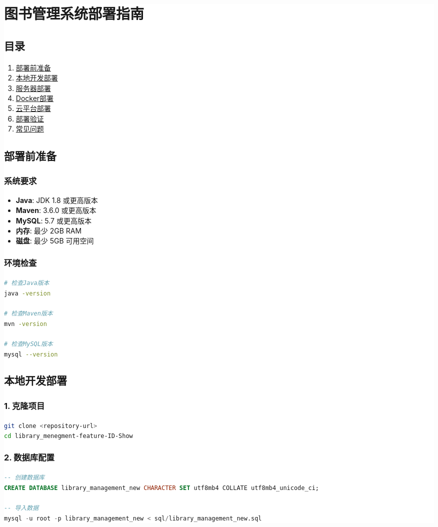 # 图书管理系统部署指南

## 目录
1. [部署前准备](#部署前准备)
2. [本地开发部署](#本地开发部署)
3. [服务器部署](#服务器部署)
4. [Docker部署](#docker部署)
5. [云平台部署](#云平台部署)
6. [部署验证](#部署验证)
7. [常见问题](#常见问题)

## 部署前准备

### 系统要求
- **Java**: JDK 1.8 或更高版本
- **Maven**: 3.6.0 或更高版本
- **MySQL**: 5.7 或更高版本
- **内存**: 最少 2GB RAM
- **磁盘**: 最少 5GB 可用空间

### 环境检查
```bash
# 检查Java版本
java -version

# 检查Maven版本
mvn -version

# 检查MySQL版本
mysql --version
```

## 本地开发部署

### 1. 克隆项目
```bash
git clone <repository-url>
cd library_menegment-feature-ID-Show
```

### 2. 数据库配置
```sql
-- 创建数据库
CREATE DATABASE library_management_new CHARACTER SET utf8mb4 COLLATE utf8mb4_unicode_ci;

-- 导入数据
mysql -u root -p library_management_new < sql/library_management_new.sql
```
